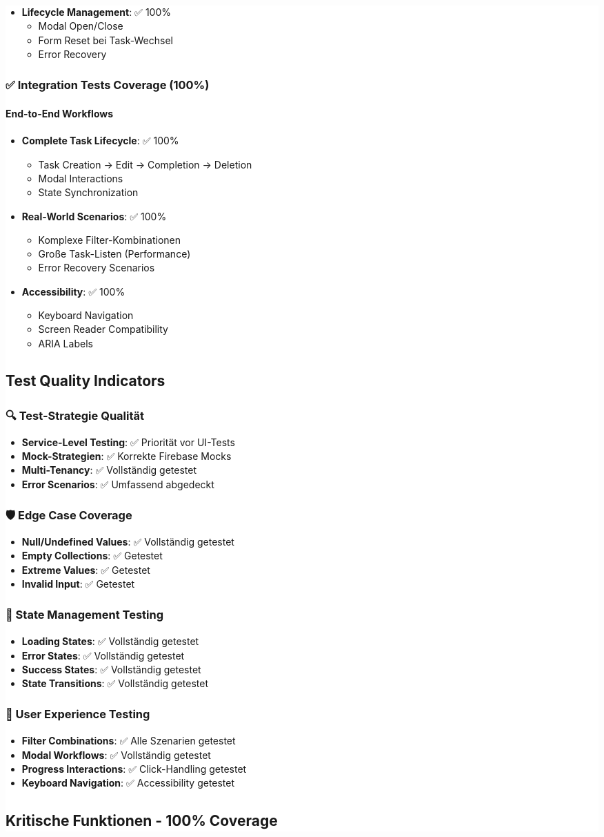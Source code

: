 - **Lifecycle Management**: ✅ 100%
  - Modal Open/Close
  - Form Reset bei Task-Wechsel
  - Error Recovery

### ✅ Integration Tests Coverage (100%)

#### End-to-End Workflows
- **Complete Task Lifecycle**: ✅ 100%
  - Task Creation → Edit → Completion → Deletion
  - Modal Interactions
  - State Synchronization

- **Real-World Scenarios**: ✅ 100%
  - Komplexe Filter-Kombinationen
  - Große Task-Listen (Performance)
  - Error Recovery Scenarios

- **Accessibility**: ✅ 100%
  - Keyboard Navigation
  - Screen Reader Compatibility
  - ARIA Labels

## Test Quality Indicators

### 🔍 Test-Strategie Qualität
- **Service-Level Testing**: ✅ Priorität vor UI-Tests
- **Mock-Strategien**: ✅ Korrekte Firebase Mocks
- **Multi-Tenancy**: ✅ Vollständig getestet
- **Error Scenarios**: ✅ Umfassend abgedeckt

### 🛡️ Edge Case Coverage
- **Null/Undefined Values**: ✅ Vollständig getestet
- **Empty Collections**: ✅ Getestet
- **Extreme Values**: ✅ Getestet
- **Invalid Input**: ✅ Getestet

### 🔄 State Management Testing
- **Loading States**: ✅ Vollständig getestet
- **Error States**: ✅ Vollständig getestet
- **Success States**: ✅ Vollständig getestet
- **State Transitions**: ✅ Vollständig getestet

### 🎯 User Experience Testing
- **Filter Combinations**: ✅ Alle Szenarien getestet
- **Modal Workflows**: ✅ Vollständig getestet
- **Progress Interactions**: ✅ Click-Handling getestet
- **Keyboard Navigation**: ✅ Accessibility getestet

## Kritische Funktionen - 100% Coverage
